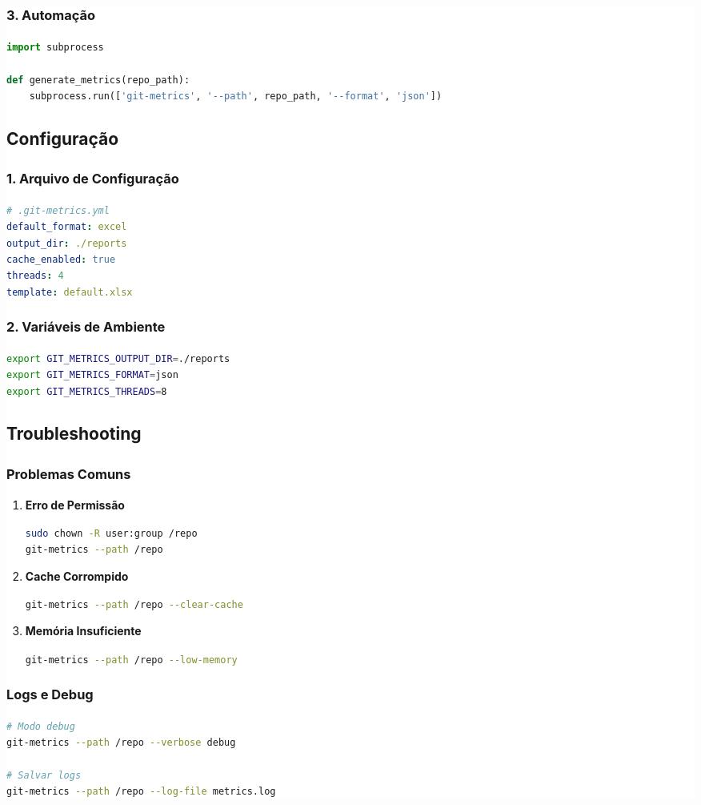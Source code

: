 ### 3. Automação
```python
import subprocess

def generate_metrics(repo_path):
    subprocess.run(['git-metrics', '--path', repo_path, '--format', 'json'])
```

## Configuração

### 1. Arquivo de Configuração
```yaml
# .git-metrics.yml
default_format: excel
output_dir: ./reports
cache_enabled: true
threads: 4
template: default.xlsx
```

### 2. Variáveis de Ambiente
```bash
export GIT_METRICS_OUTPUT_DIR=./reports
export GIT_METRICS_FORMAT=json
export GIT_METRICS_THREADS=8
```

## Troubleshooting

### Problemas Comuns

1. **Erro de Permissão**
   ```bash
   sudo chown -R user:group /repo
   git-metrics --path /repo
   ```

2. **Cache Corrompido**
   ```bash
   git-metrics --path /repo --clear-cache
   ```

3. **Memória Insuficiente**
   ```bash
   git-metrics --path /repo --low-memory
   ```

### Logs e Debug

```bash
# Modo debug
git-metrics --path /repo --verbose debug

# Salvar logs
git-metrics --path /repo --log-file metrics.log
```
